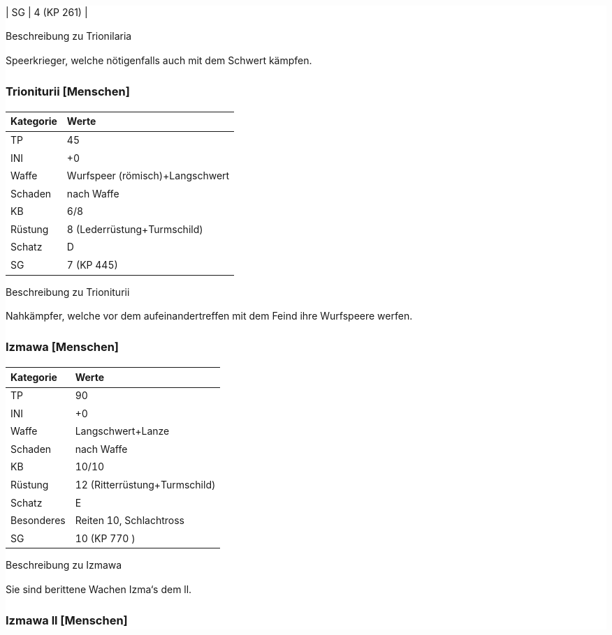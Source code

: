 | SG | 4 \(KP 261\) |

Beschreibung zu Trionilaria

Speerkrieger, welche nötigenfalls auch mit dem Schwert kämpfen.

### Trioniturii \[Menschen\]

| Kategorie | Werte |
| :--- | :--- |
| TP | 45 |
| INI | +0 |
| Waffe | Wurfspeer \(römisch\)+Langschwert |
| Schaden | nach Waffe |
| KB | 6/8 |
| Rüstung | 8 \(Lederrüstung+Turmschild\) |
| Schatz | D |
| SG | 7 \(KP 445\) |

Beschreibung zu Trioniturii

Nahkämpfer, welche vor dem aufeinandertreffen mit dem Feind ihre Wurfspeere werfen.

### Izmawa \[Menschen\]

| Kategorie | Werte |
| :--- | :--- |
| TP | 90 |
| INI | +0 |
| Waffe | Langschwert+Lanze |
| Schaden | nach Waffe |
| KB | 10/10 |
| Rüstung | 12 \(Ritterrüstung+Turmschild\) |
| Schatz | E |
| Besonderes | Reiten 10, Schlachtross |
| SG | 10 \(KP 770 \) |

Beschreibung zu Izmawa

Sie sind berittene Wachen Izma‘s dem ll.

### Izmawa ll \[Menschen\]

